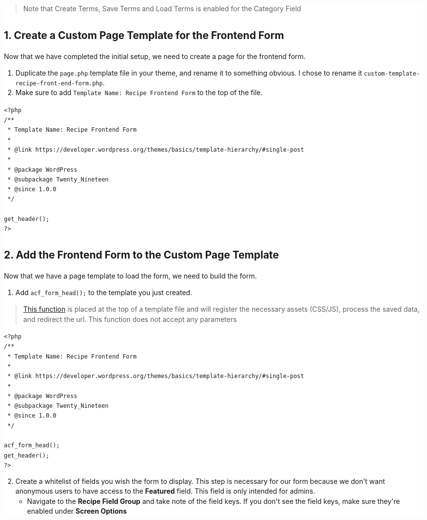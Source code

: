 > Note that Create Terms, Save Terms and Load Terms is enabled for the Category Field

## 1. Create a Custom Page Template for the Frontend Form

Now that we have completed the initial setup, we need to create a page for the frontend form. 

1. Duplicate the `page.php` template file in your theme, and rename it to something obvious. I chose to rename it `custom-template-recipe-front-end-form.php`.
1. Make sure to add `Template Name: Recipe Frontend Form` to the top of the file.

```php{3}
<?php
/**
 * Template Name: Recipe Frontend Form
 *
 * @link https://developer.wordpress.org/themes/basics/template-hierarchy/#single-post
 *
 * @package WordPress
 * @subpackage Twenty_Nineteen
 * @since 1.0.0
 */

get_header();
?>
```

## 2. Add the Frontend Form to the Custom Page Template

Now that we have a page template to load the form, we need to build the form.

1. Add `acf_form_head();` to the template you just created.

> [This function](https://www.advancedcustomfields.com/resources/acf_form_head/) is placed at the top of a template file and will register the necessary assets (CSS/JS), process the saved data, and redirect the url. This function does not accept any parameters

```php{12}
<?php
/**
 * Template Name: Recipe Frontend Form
 *
 * @link https://developer.wordpress.org/themes/basics/template-hierarchy/#single-post
 *
 * @package WordPress
 * @subpackage Twenty_Nineteen
 * @since 1.0.0
 */

acf_form_head();
get_header();
?>
```

2. Create a whitelist of fields you wish the form to display. This step is necessary for our form because we don't want anonymous users to have access to the **Featured** field. This field is only intended for admins.
	- Navigate to the **Recipe Field Group** and take note of the field keys. If you don't see the field keys, make sure they're enabled under **Screen Options**
